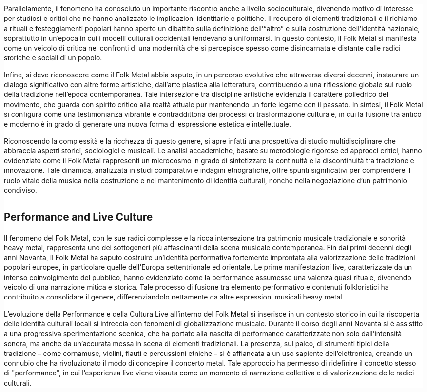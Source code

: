 Parallelamente, il fenomeno ha conosciuto un importante riscontro anche a livello socioculturale,
divenendo motivo di interesse per studiosi e critici che ne hanno analizzato le implicazioni
identitarie e politiche. Il recupero di elementi tradizionali e il richiamo a rituali e
festeggiamenti popolari hanno aperto un dibattito sulla definizione dell’“altro” e sulla costruzione
dell’identità nazionale, soprattutto in un’epoca in cui i modelli culturali occidentali tendevano a
uniformarsi. In questo contesto, il Folk Metal si manifesta come un veicolo di critica nei confronti
di una modernità che si percepisce spesso come disincarnata e distante dalle radici storiche e
sociali di un popolo.

Infine, si deve riconoscere come il Folk Metal abbia saputo, in un percorso evolutivo che attraversa
diversi decenni, instaurare un dialogo significativo con altre forme artistiche, dall’arte plastica
alla letteratura, contribuendo a una riflessione globale sul ruolo della tradizione nell’epoca
contemporanea. Tale intersezione tra discipline artistiche evidenzia il carattere poliedrico del
movimento, che guarda con spirito critico alla realtà attuale pur mantenendo un forte legame con il
passato. In sintesi, il Folk Metal si configura come una testimonianza vibrante e contraddittoria
dei processi di trasformazione culturale, in cui la fusione tra antico e moderno è in grado di
generare una nuova forma di espressione estetica e intellettuale.

Riconoscendo la complessità e la ricchezza di questo genere, si apre infatti una prospettiva di
studio multidisciplinare che abbraccia aspetti storici, sociologici e musicali. Le analisi
accademiche, basate su metodologie rigorose ed approcci critici, hanno evidenziato come il Folk
Metal rappresenti un microcosmo in grado di sintetizzare la continuità e la discontinuità tra
tradizione e innovazione. Tale dinamica, analizzata in studi comparativi e indagini etnografiche,
offre spunti significativi per comprendere il ruolo vitale della musica nella costruzione e nel
mantenimento di identità culturali, nonché nella negoziazione d’un patrimonio condiviso.

## Performance and Live Culture

Il fenomeno del Folk Metal, con le sue radici complesse e la ricca intersezione tra patrimonio
musicale tradizionale e sonorità heavy metal, rappresenta uno dei sottogeneri più affascinanti della
scena musicale contemporanea. Fin dai primi decenni degli anni Novanta, il Folk Metal ha saputo
costruire un’identità performativa fortemente improntata alla valorizzazione delle tradizioni
popolari europee, in particolare quelle dell’Europa settentrionale ed orientale. Le prime
manifestazioni live, caratterizzate da un intenso coinvolgimento del pubblico, hanno evidenziato
come la performance assumesse una valenza quasi rituale, divenendo veicolo di una narrazione mitica
e storica. Tale processo di fusione tra elemento performativo e contenuti folkloristici ha
contribuito a consolidare il genere, differenziandolo nettamente da altre espressioni musicali heavy
metal.

L’evoluzione della Performance e della Cultura Live all’interno del Folk Metal si inserisce in un
contesto storico in cui la riscoperta delle identità culturali locali si intreccia con fenomeni di
globalizzazione musicale. Durante il corso degli anni Novanta si è assistito a una progressiva
sperimentazione scenica, che ha portato alla nascita di performance caratterizzate non solo
dall’intensità sonora, ma anche da un’accurata messa in scena di elementi tradizionali. La presenza,
sul palco, di strumenti tipici della tradizione – come cornamuse, violini, flauti e percussioni
etniche – si è affiancata a un uso sapiente dell’elettronica, creando un connubio che ha
rivoluzionato il modo di concepire il concerto metal. Tale approccio ha permesso di ridefinire il
concetto stesso di "performance", in cui l’esperienza live viene vissuta come un momento di
narrazione collettiva e di valorizzazione delle radici culturali.

